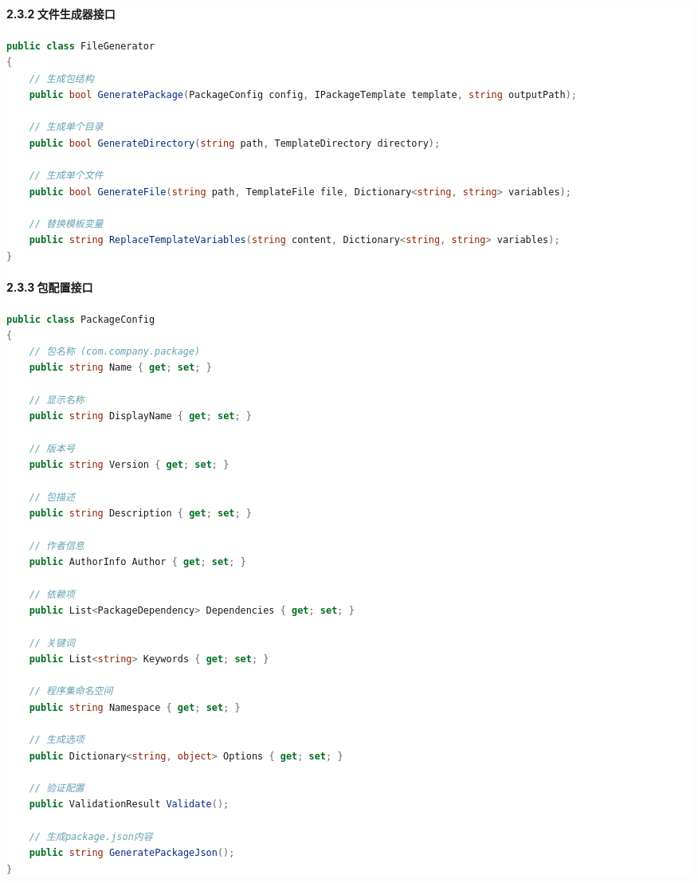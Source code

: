 #### 2.3.2 文件生成器接口

```csharp
public class FileGenerator
{
    // 生成包结构
    public bool GeneratePackage(PackageConfig config, IPackageTemplate template, string outputPath);

    // 生成单个目录
    public bool GenerateDirectory(string path, TemplateDirectory directory);

    // 生成单个文件
    public bool GenerateFile(string path, TemplateFile file, Dictionary<string, string> variables);

    // 替换模板变量
    public string ReplaceTemplateVariables(string content, Dictionary<string, string> variables);
}
```

#### 2.3.3 包配置接口

```csharp
public class PackageConfig
{
    // 包名称 (com.company.package)
    public string Name { get; set; }

    // 显示名称
    public string DisplayName { get; set; }

    // 版本号
    public string Version { get; set; }

    // 包描述
    public string Description { get; set; }

    // 作者信息
    public AuthorInfo Author { get; set; }

    // 依赖项
    public List<PackageDependency> Dependencies { get; set; }

    // 关键词
    public List<string> Keywords { get; set; }

    // 程序集命名空间
    public string Namespace { get; set; }

    // 生成选项
    public Dictionary<string, object> Options { get; set; }

    // 验证配置
    public ValidationResult Validate();

    // 生成package.json内容
    public string GeneratePackageJson();
}
```

